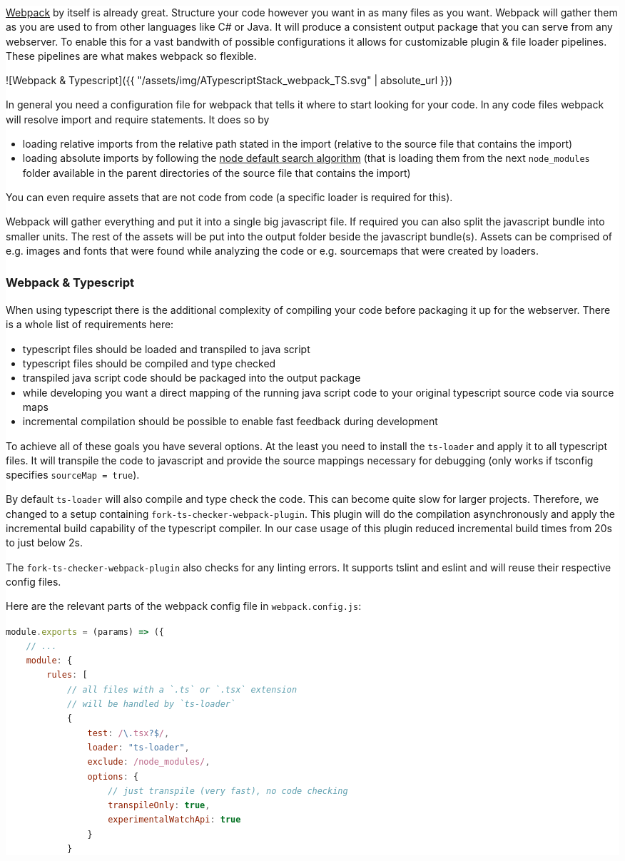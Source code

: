 [Webpack](https://webpack.js.org/) by itself is already great. Structure your code however you want in as many files as you want. Webpack will gather them as you are used to from other languages like C# or Java. It will produce a consistent output package that you can serve from any webserver. To enable this for a vast bandwith of possible configurations it allows for customizable plugin & file loader pipelines. These pipelines are what makes webpack so flexible.

![Webpack & Typescript]({{ "/assets/img/ATypescriptStack_webpack_TS.svg" | absolute_url }})

In general you need a configuration file for webpack that tells it where to start looking for your code. In any code files webpack will resolve import and require statements. It does so by

- loading relative imports from the relative path stated in the import (relative to the source file that contains the import)
- loading absolute imports by following the [node default search algorithm](https://nodejs.org/api/modules.html#modules_all_together) (that is loading them from the next `node_modules` folder available in the parent directories of the source file that contains the import)

You can even require assets that are not code from code (a specific loader is required for this). 

Webpack will gather everything and put it into a single big javascript file. If required you can also split the javascript bundle into smaller units. The rest of the assets will be put into the output folder beside the javascript bundle(s). Assets can be comprised of e.g. images and fonts that were found while analyzing the code or e.g. sourcemaps that were created by loaders.

### Webpack & Typescript

When using typescript there is the additional complexity of compiling your code before packaging it up for the webserver. There is a whole list of requirements here:

- typescript files should be loaded and transpiled to java script
- typescript files should be compiled and type checked
- transpiled java script code should be packaged into the output package
- while developing you want a direct mapping of the running java script code to your original typescript source code via source maps
- incremental compilation should be possible to enable fast feedback during development

To achieve all of these goals you have several options. At the least you need to install the `ts-loader` and apply it to all typescript files. It will transpile the code to javascript and provide the source mappings necessary for debugging (only works if tsconfig specifies `sourceMap = true`). 

By default `ts-loader` will also compile and type check the code. This can become quite slow for larger projects. Therefore, we changed to a setup containing `fork-ts-checker-webpack-plugin`. This plugin will do the compilation asynchronously and apply the incremental build capability of the typescript compiler. In our case usage of this plugin reduced incremental build times from 20s to just below 2s.

The `fork-ts-checker-webpack-plugin` also checks for any linting errors. It supports tslint and eslint and will reuse their respective config files.

Here are the relevant parts of the webpack config file in `webpack.config.js`:

```js
module.exports = (params) => ({
    // ...
    module: {
        rules: [
            // all files with a `.ts` or `.tsx` extension
            // will be handled by `ts-loader`
            { 
                test: /\.tsx?$/, 
                loader: "ts-loader",
                exclude: /node_modules/,
                options: {
                    // just transpile (very fast), no code checking
                    transpileOnly: true,
                    experimentalWatchApi: true
                }
            }
```